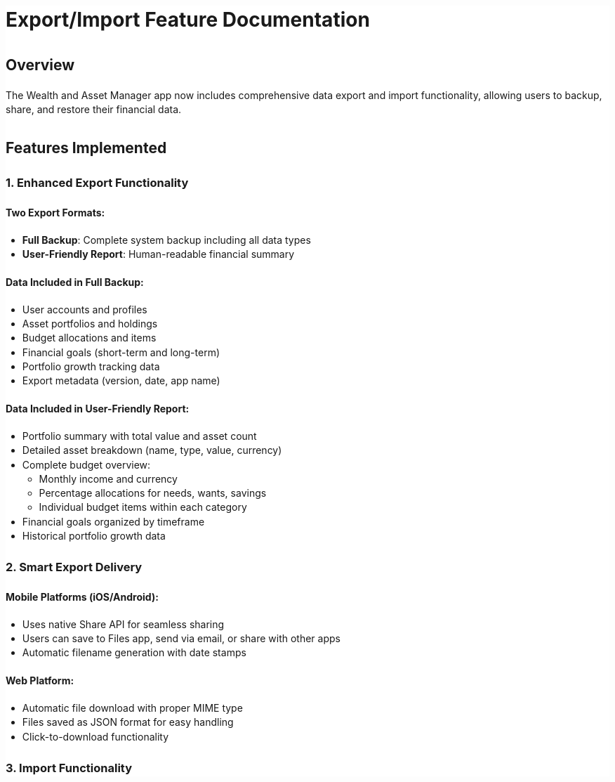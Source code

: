 # Export/Import Feature Documentation

## Overview

The Wealth and Asset Manager app now includes comprehensive data export and import functionality, allowing users to backup, share, and restore their financial data.

## Features Implemented

### 1. Enhanced Export Functionality

#### Two Export Formats:

- **Full Backup**: Complete system backup including all data types
- **User-Friendly Report**: Human-readable financial summary

#### Data Included in Full Backup:

- User accounts and profiles
- Asset portfolios and holdings
- Budget allocations and items
- Financial goals (short-term and long-term)
- Portfolio growth tracking data
- Export metadata (version, date, app name)

#### Data Included in User-Friendly Report:

- Portfolio summary with total value and asset count
- Detailed asset breakdown (name, type, value, currency)
- Complete budget overview:
  - Monthly income and currency
  - Percentage allocations for needs, wants, savings
  - Individual budget items within each category
- Financial goals organized by timeframe
- Historical portfolio growth data

### 2. Smart Export Delivery

#### Mobile Platforms (iOS/Android):

- Uses native Share API for seamless sharing
- Users can save to Files app, send via email, or share with other apps
- Automatic filename generation with date stamps

#### Web Platform:

- Automatic file download with proper MIME type
- Files saved as JSON format for easy handling
- Click-to-download functionality

### 3. Import Functionality
